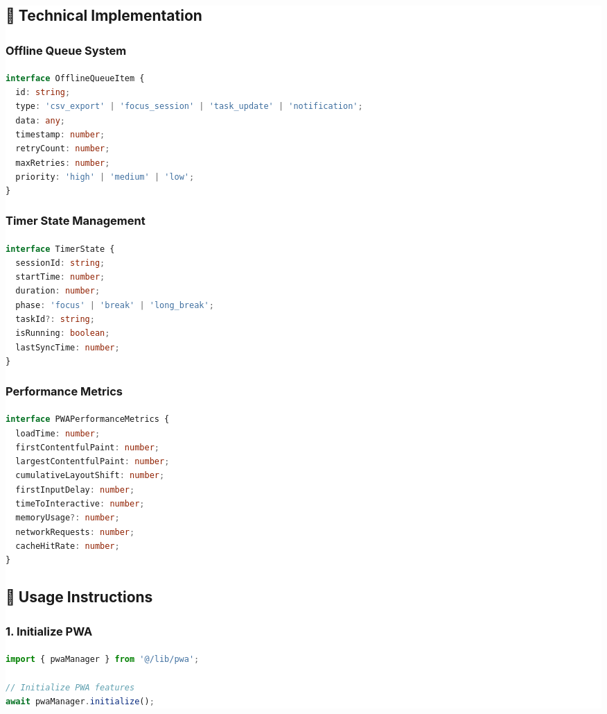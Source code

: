 ## 🔧 **Technical Implementation**

### **Offline Queue System**
```typescript
interface OfflineQueueItem {
  id: string;
  type: 'csv_export' | 'focus_session' | 'task_update' | 'notification';
  data: any;
  timestamp: number;
  retryCount: number;
  maxRetries: number;
  priority: 'high' | 'medium' | 'low';
}
```

### **Timer State Management**
```typescript
interface TimerState {
  sessionId: string;
  startTime: number;
  duration: number;
  phase: 'focus' | 'break' | 'long_break';
  taskId?: string;
  isRunning: boolean;
  lastSyncTime: number;
}
```

### **Performance Metrics**
```typescript
interface PWAPerformanceMetrics {
  loadTime: number;
  firstContentfulPaint: number;
  largestContentfulPaint: number;
  cumulativeLayoutShift: number;
  firstInputDelay: number;
  timeToInteractive: number;
  memoryUsage?: number;
  networkRequests: number;
  cacheHitRate: number;
}
```

## 🚀 **Usage Instructions**

### **1. Initialize PWA**
```typescript
import { pwaManager } from '@/lib/pwa';

// Initialize PWA features
await pwaManager.initialize();
```
